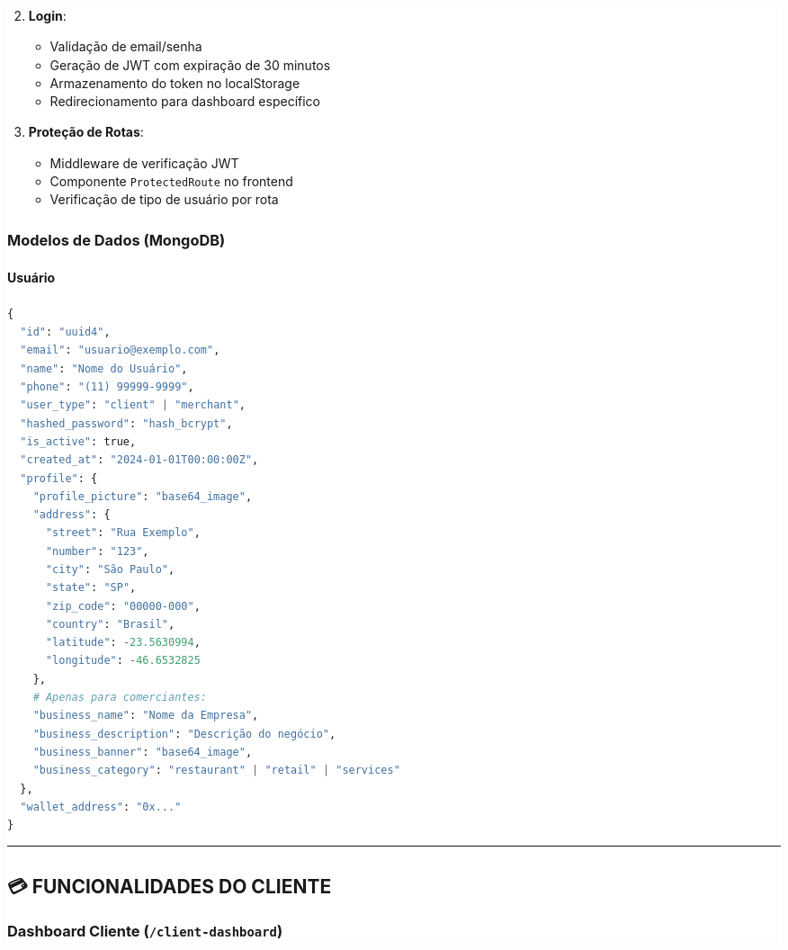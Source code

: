 2. **Login**:
   - Validação de email/senha
   - Geração de JWT com expiração de 30 minutos
   - Armazenamento do token no localStorage
   - Redirecionamento para dashboard específico

3. **Proteção de Rotas**:
   - Middleware de verificação JWT
   - Componente `ProtectedRoute` no frontend
   - Verificação de tipo de usuário por rota

### Modelos de Dados (MongoDB)

#### Usuário
```python
{
  "id": "uuid4",
  "email": "usuario@exemplo.com",
  "name": "Nome do Usuário",
  "phone": "(11) 99999-9999",
  "user_type": "client" | "merchant",
  "hashed_password": "hash_bcrypt",
  "is_active": true,
  "created_at": "2024-01-01T00:00:00Z",
  "profile": {
    "profile_picture": "base64_image",
    "address": {
      "street": "Rua Exemplo",
      "number": "123",
      "city": "São Paulo",
      "state": "SP",
      "zip_code": "00000-000",
      "country": "Brasil",
      "latitude": -23.5630994,
      "longitude": -46.6532825
    },
    # Apenas para comerciantes:
    "business_name": "Nome da Empresa",
    "business_description": "Descrição do negócio",
    "business_banner": "base64_image",
    "business_category": "restaurant" | "retail" | "services"
  },
  "wallet_address": "0x..."
}
```

---

## 💳 FUNCIONALIDADES DO CLIENTE

### Dashboard Cliente (`/client-dashboard`)
